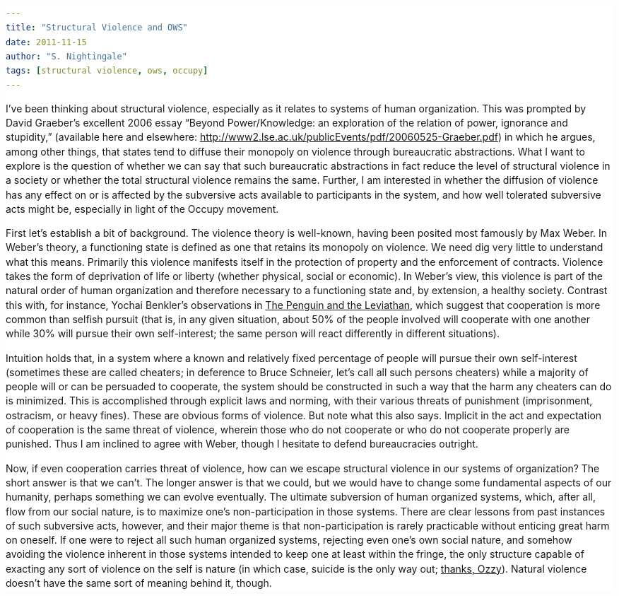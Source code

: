 ```yaml
---
title: "Structural Violence and OWS"
date: 2011-11-15
author: "S. Nightingale"
tags: [structural violence, ows, occupy]
---
```


I’ve been thinking about structural violence, especially as it relates to systems of human organization.  This was prompted by David Graeber’s excellent 2006 essay “Beyond Power/Knowledge: an exploration of the relation of power, ignorance and stupidity,” (available here and elsewhere: http://www2.lse.ac.uk/publicEvents/pdf/20060525-Graeber.pdf) in which he argues, among other things, that states tend to diffuse their monopoly on violence through bureaucratic abstractions.  What I want to explore is the question of whether we can say that such bureaucratic abstractions in fact reduce the level of structural violence in a society or whether the total structural violence remains the same.  Further, I am interested in whether the diffusion of violence has any effect on or is affected by the subversive acts available to participants in the system, and how well tolerated subversive acts might be, especially in light of the Occupy movement.

First let’s establish a bit of background.  The violence theory is well-known, having been posited most famously by Max Weber.  In Weber’s theory, a functioning state is defined as one that retains its monopoly on violence.  We need dig very little to understand what this means.  Primarily this violence manifests itself in the protection of property and the enforcement of contracts.  Violence takes the form of deprivation of life or liberty (whether physical, social or economic).  In Weber’s view, this violence is part of the natural order of human organization and therefore necessary to a functioning state and, by extension, a healthy society.  Contrast this with, for instance, Yochai Benkler’s observations in [The Penguin and the Leviathan](https://www.amazon.com/Penguin-Leviathan-Cooperation-Triumphs-Self-Interest/dp/0385525761), which suggest that cooperation is more common than selfish pursuit (that is, in any given situation, about 50% of the people involved will cooperate with one another while 30% will pursue their own self-interest; the same person will react differently in different situations).  

Intuition holds that, in a system where a known and relatively fixed percentage of people will pursue their own self-interest (sometimes these are called cheaters; in deference to Bruce Schneier, let’s call all such persons cheaters) while a majority of people will or can be persuaded to cooperate, the system should be constructed in such a way that the harm any cheaters can do is minimized.  This is accomplished through explicit laws and norming, with their various threats of punishment (imprisonment, ostracism, or heavy fines).  These are obvious forms of violence.  But note what this also says.  Implicit in the act and expectation of cooperation is the same threat of violence, wherein those who do not cooperate or who do not cooperate properly are punished.  Thus I am inclined to agree with Weber, though I hesitate to defend bureaucracies outright.  

Now, if even cooperation carries threat of violence, how can we escape structural violence in our systems of organization?  The short answer is that we can’t.  The longer answer is that we could, but we would have to change some fundamental aspects of our humanity, perhaps something we can evolve eventually.  The ultimate subversion of human organized systems, which, after all, flow from our social nature, is to maximize one’s non-participation in those systems.  There are clear lessons from past instances of such subversive acts, however, and their major theme is that non-participation is rarely practicable without enticing great harm on oneself.  If one were to reject all such human organized systems, rejecting even one’s own social nature, and somehow avoiding the violence inherent in those systems intended to keep one at least within the fringe, the only structure capable of exacting any sort of violence on the self is nature (in which case, suicide is the only way out; [thanks, Ozzy](https://en.wikipedia.org/wiki/Suicide_Solution)).  Natural violence doesn’t have the same sort of meaning behind it, though.
